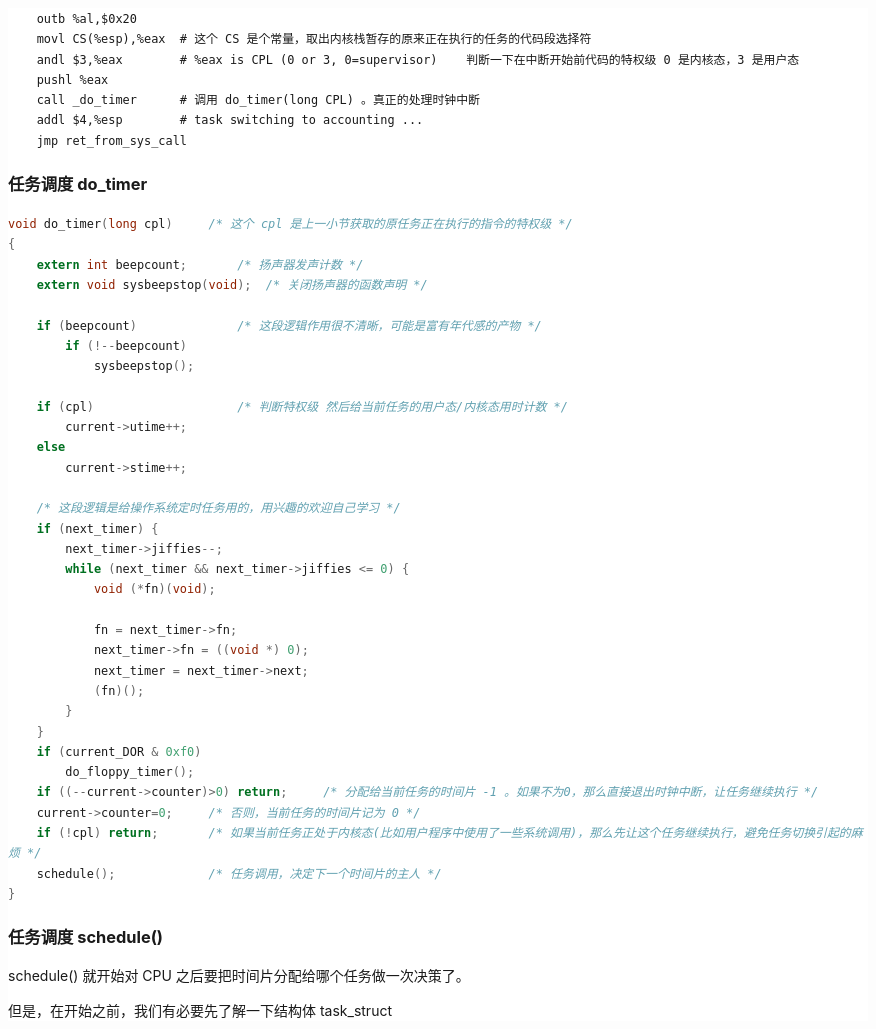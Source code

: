 ```assembly
	outb %al,$0x20
	movl CS(%esp),%eax  # 这个 CS 是个常量，取出内核栈暂存的原来正在执行的任务的代码段选择符
	andl $3,%eax		# %eax is CPL (0 or 3, 0=supervisor)    判断一下在中断开始前代码的特权级 0 是内核态，3 是用户态
	pushl %eax
	call _do_timer		# 调用 do_timer(long CPL) 。真正的处理时钟中断
	addl $4,%esp		# task switching to accounting ...
	jmp ret_from_sys_call
```

### 任务调度 do\_timer

```c
void do_timer(long cpl)     /* 这个 cpl 是上一小节获取的原任务正在执行的指令的特权级 */
{
    extern int beepcount;       /* 扬声器发声计数 */
    extern void sysbeepstop(void);  /* 关闭扬声器的函数声明 */

    if (beepcount)              /* 这段逻辑作用很不清晰，可能是富有年代感的产物 */
        if (!--beepcount)
            sysbeepstop();

    if (cpl)                    /* 判断特权级 然后给当前任务的用户态/内核态用时计数 */
        current->utime++;
    else
        current->stime++;

    /* 这段逻辑是给操作系统定时任务用的，用兴趣的欢迎自己学习 */
    if (next_timer) {
        next_timer->jiffies--;
        while (next_timer && next_timer->jiffies <= 0) {
            void (*fn)(void);

            fn = next_timer->fn;
            next_timer->fn = ((void *) 0);
            next_timer = next_timer->next;
            (fn)();
        }
    }
    if (current_DOR & 0xf0)
        do_floppy_timer();
    if ((--current->counter)>0) return;     /* 分配给当前任务的时间片 -1 。如果不为0，那么直接退出时钟中断，让任务继续执行 */
    current->counter=0;     /* 否则，当前任务的时间片记为 0 */
    if (!cpl) return;       /* 如果当前任务正处于内核态(比如用户程序中使用了一些系统调用)，那么先让这个任务继续执行，避免任务切换引起的麻烦 */
    schedule();             /* 任务调用，决定下一个时间片的主人 */
}
```

### 任务调度 schedule()

schedule() 就开始对 CPU 之后要把时间片分配给哪个任务做一次决策了。

但是，在开始之前，我们有必要先了解一下结构体 task\_struct 
